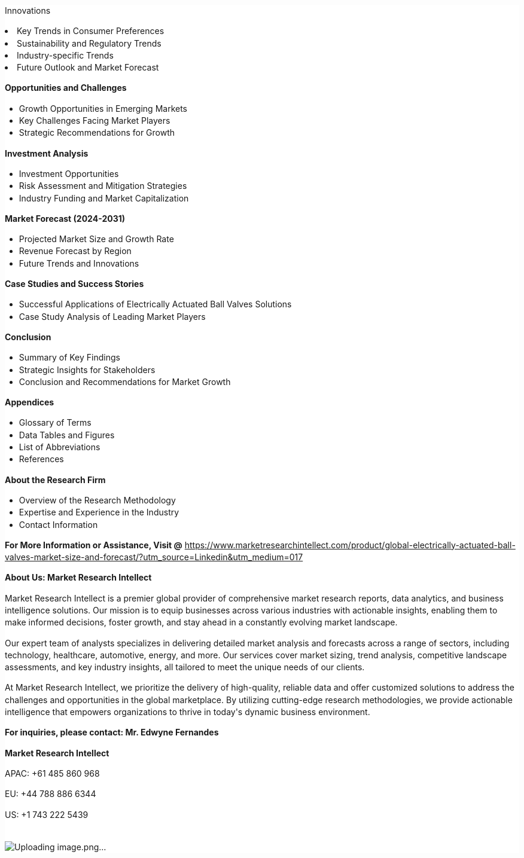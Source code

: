 Innovations</li><li>Key Trends in Consumer Preferences</li><li>Sustainability and Regulatory Trends</li><li>Industry-specific Trends</li><li>Future Outlook and Market Forecast</li></ul><p><strong>Opportunities and Challenges</strong></p><ul><li>Growth Opportunities in Emerging Markets</li><li>Key Challenges Facing Market Players</li><li>Strategic Recommendations for Growth</li></ul><p><strong>Investment Analysis</strong></p><ul><li>Investment Opportunities</li><li>Risk Assessment and Mitigation Strategies</li><li>Industry Funding and Market Capitalization</li></ul><p><strong>Market Forecast (2024-2031)</strong></p><ul><li>Projected Market Size and Growth Rate</li><li>Revenue Forecast by Region</li><li>Future Trends and Innovations</li></ul><p><strong>Case Studies and Success Stories</strong></p><ul><li>Successful Applications of Electrically Actuated Ball Valves Solutions</li><li>Case Study Analysis of Leading Market Players</li></ul><p><strong>Conclusion</strong></p><ul><li>Summary of Key Findings</li><li>Strategic Insights for Stakeholders</li><li>Conclusion and Recommendations for Market Growth</li></ul><p><strong>Appendices</strong></p><ul><li>Glossary of Terms</li><li>Data Tables and Figures</li><li>List of Abbreviations</li><li>References</li></ul><p><strong>About the Research Firm</strong></p><ul><li>Overview of the Research Methodology</li><li>Expertise and Experience in the Industry</li><li>Contact Information</li></ul></div><div class="article-main__content" data-test-id="publishing-text-block"><p><span class="font-[700]"><strong>For More Information or Assistance, Visit @</strong>&nbsp;<a href="https://www.marketresearchintellect.com/product/global-electrically-actuated-ball-valves-market-size-and-forecast/?utm_source=Linkedin&utm_medium=017">https://www.marketresearchintellect.com/product/global-electrically-actuated-ball-valves-market-size-and-forecast/?utm_source=Linkedin&utm_medium=017</a></span></p><p><strong>About Us: Market Research Intellect</strong></p><p>Market Research Intellect is a premier global provider of comprehensive market research reports, data analytics, and business intelligence solutions. Our mission is to equip businesses across various industries with actionable insights, enabling them to make informed decisions, foster growth, and stay ahead in a constantly evolving market landscape.</p><p>Our expert team of analysts specializes in delivering detailed market analysis and forecasts across a range of sectors, including technology, healthcare, automotive, energy, and more. Our services cover market sizing, trend analysis, competitive landscape assessments, and key industry insights, all tailored to meet the unique needs of our clients.</p><p>At Market Research Intellect, we prioritize the delivery of high-quality, reliable data and offer customized solutions to address the challenges and opportunities in the global marketplace. By utilizing cutting-edge research methodologies, we provide actionable intelligence that empowers organizations to thrive in today's dynamic business environment.</p><p><strong>For inquiries, please contact: Mr. Edwyne Fernandes</strong></p><p><strong>Market Research Intellect</strong></p><p>APAC: +61 485 860 968</p><p>EU: +44 788 886 6344</p><p>US: +1 743 222 5439</p></div><div class="article-main__content" data-test-id="publishing-text-block">&nbsp;</div>
![Uploading image.png…]()
